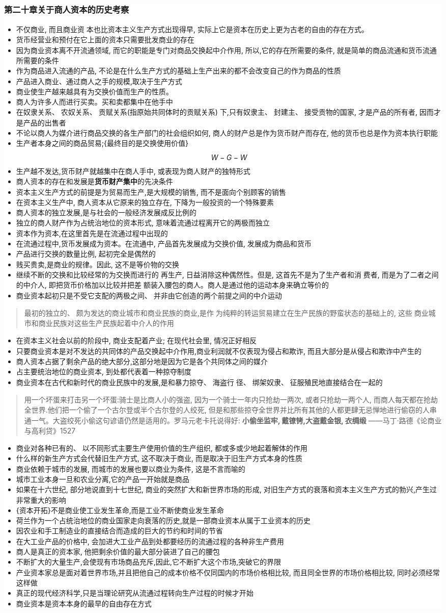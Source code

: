 ### 第二十章关于商人资本的历史考察
- 不仅商业, 而且商业资
本也比资本主义生产方式出现得早, 实际上它是资本在历史上更为古老的自由的存在方式。
- 货币经营业和预付在它上面的资本只需要批发商业的存在
- 因为商业资本离不开流通领域, 而它的职能是专门对商品交换起中介作用, 所以,它的存在所需要的条件, 就是简单的商品流通和货币流通所需要的条件
- 作为商品进入流通的产品, 不论是在什么生产方式的基础上生产出来的都不会改变自己的作为商品的性质
- 产品进入商业、通过商人之手的规模,取决于生产方式
- 商业使生产越来越具有为交换价值而生产的性质。
- 商人为许多人而进行买卖。买和卖都集中在他手中
- 在奴隶关系、 农奴关系、 贡赋关系(指原始共同体时的贡赋关系) 下,只有奴隶主、 封建主、 接受贡物的国家, 才是产品的所有者, 因而才是产品的出售者
- 不论以商人为媒介进行商品交换的各生产部门的社会组织如何, 商人的财产总是作为货币财产而存在, 他的货币也总是作为资本执行职能
- 生产者本身之间的商品贸易;{最终目的是交换使用价值}
$$ W-G-W$$
- 生产越不发达,货币财产就越集中在商人手中, 或表现为商人财产的独特形式
- 商人资本的存在和发展是**货币财产集中**的先决条件
- 资本主义生产方式的前提是为贸易而生产,是大规模的销售, 而不是面向个别顾客的销售
- 在资本主义生产中, 商人资本从它原来的独立存在, 下降为一般投资的一个特殊要素
- 商人资本的独立发展,是与社会的一般经济发展成反比例的
- 独立的商人财产作为占统治地位的资本形式, 意味着流通过程离开它的两极而独立
- 资本作为资本,在这里首先是在流通过程中出现的
- 在流通过程中,货币发展成为资本。在流通中, 产品首先发展成为交换价值, 发展成为商品和货币
- 产品进行交换的数量比例, 起初完全是偶然的
- 贱买贵卖,是商业的规律。因此, 这不是等价物的交换
- 继续不断的交换和比较经常的为交换而进行的
再生产, 日益消除这种偶然性。但是, 这首先不是为了生产者和消
费者, 而是为了二者之间的中介人, 即把货币价格加以比较并把差
额装入腰包的商人。商人是通过他的运动本身来确立等价的
- 商业资本起初只是不受它支配的两极之间、 并非由它创造的两个前提之间的中介运动
>最初的独立的、 颇为发达的商业城市和商业民族的商业,是作
为纯粹的转运贸易建立在生产民族的野蛮状态的基础上的, 这些
商业城市和商业民族对这些生产民族起着中介人的作用
- 在资本主义社会以前的阶段中, 商业支配着产业; 在现代社会里, 情况正好相反
- 只要商业资本是对不发达的共同体的产品交换起中介作用,商业利润就不仅表现为侵占和欺诈, 而且大部分是从侵占和欺诈中产生的
- 商人资本占据了剩余产品的绝大部分,这部分地是因为它是各个共同体之间的媒介
- 占主要统治地位的商业资本, 到处都代表着一种掠夺制度
- 商业资本在古代和新时代的商业民族中的发展,是和暴力掠夺、 海盗行
径、 绑架奴隶、 征服殖民地直接结合在一起的
>用一个坏蛋来打击另一个坏蛋:骑士是比商人小的强盗, 因为一个骑士一年内只抢劫一两次, 或者只抢劫一两个人, 而商人每天都在抢劫全世界.他们把一个偷了一个古尔登或半个古尔登的人绞死, 但是和那些掠夺全世界并比所有其他的人都更肆无忌惮地进行偷窃的人串通一气。大盗绞死小偷这句谚语仍然是适用的。罗马元老卡托说得好: **小偷坐监牢, 戴镣铐,大盗戴金银, 衣绸缎** &#8212;&#8212;马丁·路德《论商业与高利贷》1527
- 商业对各种已有的、 以不同形式主要生产使用价值的生产组织, 都或多或少地起着解体的作用
- 什么样的新生产方式会代替旧生产方式, 这不取决于商业, 而是取决于旧生产方式本身的性质
- 商业依赖于城市的发展, 而城市的发展也要以商业为条件, 这是不言而喻的
- 城市工业本身一旦和农业分离,它的产品一开始就是商品
- 如果在十六世纪, 部分地说直到十七世纪, 商业的突然扩大和新世界市场的形成, 对旧生产方式的衰落和资本主义生产方式的勃兴,产生过非常重大的影响
- {资本开拓}不是商业使工业发生革命,而是工业不断使商业发生革命
- 荷兰作为一个占统治地位的商业国家走向衰落的历史,就是一部商业资本从属于工业资本的历史
- 因农业和手工制造业的直接结合而造成的巨大的节约和时间的节省
- 在大工业产品的价格中, 会加进大工业产品到处都要经历的流通过程的各种非生产费用
- 商人是真正的资本家, 他把剩余价值的最大部分装进了自己的腰包
- 不断扩大的大量生产,会使现有市场商品充斥,因此,它不断扩大这个市场,突破它的界限
- 产业资本家总是面对着世界市场,并且把他自己的成本价格不仅同国内的市场价格相比较, 而且同全世界的市场价格相比较, 同时必须经常这样做
- 真正的现代经济科学,只是当理论研究从流通过程转向生产过程的时候才开始
- 商业资本是资本本身的最早的自由存在方式
